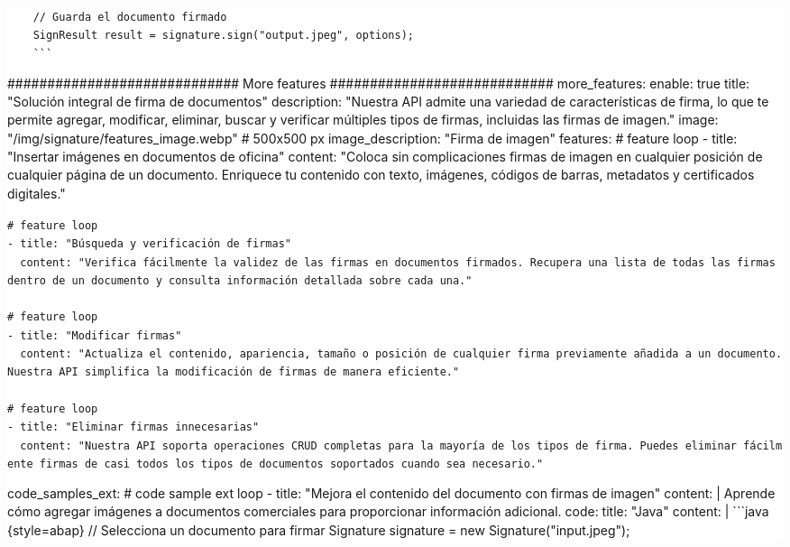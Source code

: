         // Guarda el documento firmado
        SignResult result = signature.sign("output.jpeg", options);
        ```            

############################# More features ############################
more_features:
  enable: true
  title: "Solución integral de firma de documentos"
  description: "Nuestra API admite una variedad de características de firma, lo que te permite agregar, modificar, eliminar, buscar y verificar múltiples tipos de firmas, incluidas las firmas de imagen."
  image: "/img/signature/features_image.webp" # 500x500 px
  image_description: "Firma de imagen"
  features:
    # feature loop
    - title: "Insertar imágenes en documentos de oficina"
      content: "Coloca sin complicaciones firmas de imagen en cualquier posición de cualquier página de un documento. Enriquece tu contenido con texto, imágenes, códigos de barras, metadatos y certificados digitales."

    # feature loop
    - title: "Búsqueda y verificación de firmas"
      content: "Verifica fácilmente la validez de las firmas en documentos firmados. Recupera una lista de todas las firmas dentro de un documento y consulta información detallada sobre cada una."

    # feature loop
    - title: "Modificar firmas"
      content: "Actualiza el contenido, apariencia, tamaño o posición de cualquier firma previamente añadida a un documento. Nuestra API simplifica la modificación de firmas de manera eficiente."

    # feature loop
    - title: "Eliminar firmas innecesarias"
      content: "Nuestra API soporta operaciones CRUD completas para la mayoría de los tipos de firma. Puedes eliminar fácilmente firmas de casi todos los tipos de documentos soportados cuando sea necesario."
      
  code_samples_ext:
    # code sample ext loop
    - title: "Mejora el contenido del documento con firmas de imagen"
      content: |
        Aprende cómo agregar imágenes a documentos comerciales para proporcionar información adicional.
      code:
        title: "Java"
        content: |
          ```java {style=abap}
          // Selecciona un documento para firmar
          Signature signature = new Signature("input.jpeg");
